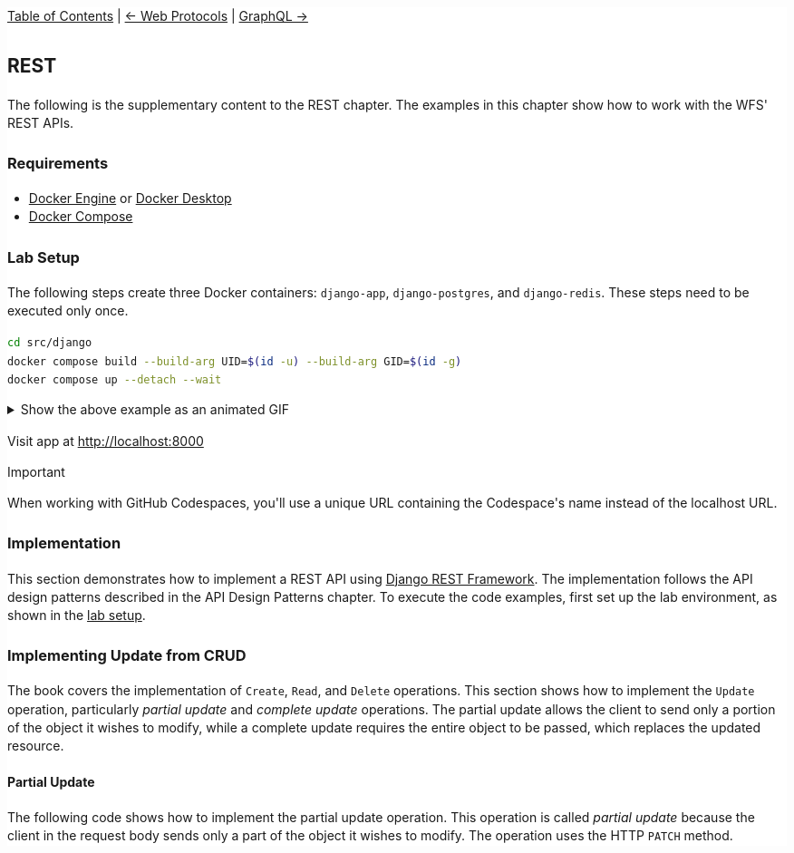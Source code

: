 [Table of Contents](../../../README.md) | [&larr; Web Protocols](../../http/README.md) | [GraphQL &rarr;](../docs/GRAPHQL.md)

## REST

The following is the supplementary content to the REST chapter.
The examples in this chapter show how to work with the WFS' REST APIs.

### Requirements

* [Docker Engine](https://docs.docker.com/engine/install/) or [Docker Desktop](https://docs.docker.com/desktop/)
* [Docker Compose](https://docs.docker.com/compose/install/)

### Lab Setup

The following steps create three Docker containers: `django-app`, `django-postgres`, and `django-redis`.
These steps need to be executed only once.

```bash
cd src/django
docker compose build --build-arg UID=$(id -u) --build-arg GID=$(id -g)
docker compose up --detach --wait
```

<details><summary>Show the above example as an animated GIF</summary></details>

Visit app at [http://localhost:8000](http://localhost:8000)

> [!IMPORTANT]
> When working with GitHub Codespaces, you'll use a unique URL containing the Codespace's name instead of the localhost URL.

### Implementation

This section demonstrates how to implement a REST API using [Django REST Framework](https://www.django-rest-framework.org/).
The implementation follows the API design patterns described in the API Design Patterns chapter.
To execute the code examples, first set up the lab environment, as shown in the [lab setup](#lab-setup).

### Implementing Update from CRUD

The book covers the implementation of `Create`, `Read`, and `Delete` operations.
This section shows how to implement the `Update` operation, particularly _partial update_ and _complete update_ operations.
The partial update allows the client to send only a portion of the object it wishes to modify, while a complete update requires the entire object to be passed, which replaces the updated resource.

#### Partial Update

The following code shows how to implement the partial update operation.
This operation is called _partial update_ because the client in the request body sends only a part of the object it wishes to modify.
The operation uses the HTTP `PATCH` method.


[chapter-rest-ssl-startup]: #chapter-rest-ssl-startup